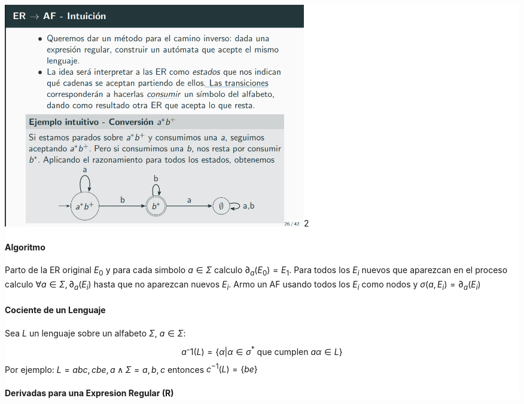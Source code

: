 <img src='er_2_af_intuicion.png' width=500>2

#### Algoritmo
Parto de la ER original $E_0$ y para cada simbolo $a\in\Sigma$ calculo $\partial_a(E_0) = E_1$.
Para todos los $E_i$ nuevos que aparezcan en el proceso calculo $\forall a\in\Sigma, \partial_a(E_i)$ hasta que no aparezcan nuevos $E_i$.
Armo un AF usando todos los $E_i$ como nodos y $\sigma(a, E_i) = \partial_a(E_i)$

#### Cociente de un Lenguaje
Sea $L$ un lenguaje sobre un alfabeto $\Sigma$, $a \in \Sigma$:
$$a⁻1(L) = \{ \alpha | \alpha \in \sigma^* \text{ que cumplen } a\alpha \in L \}$$
Por ejemplo: $L={abc,cbe,a} \land \Sigma={a,b,c}$ entonces $c^{-1}(L) = \{be\}$

#### Derivadas para una Expresion Regular (R)
